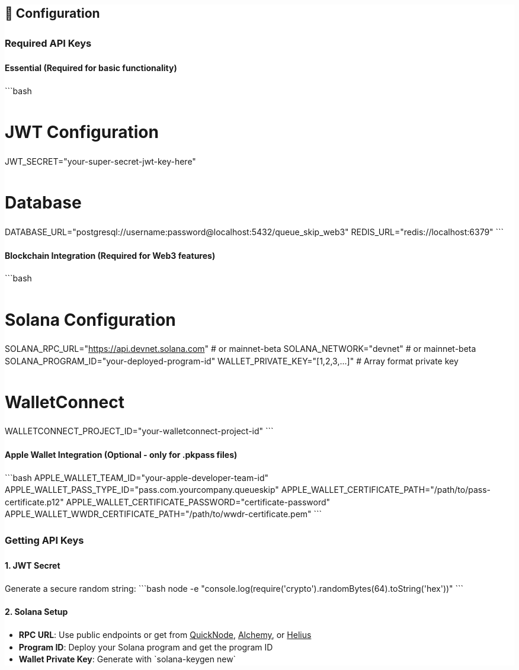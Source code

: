 ## 🔧 Configuration

### Required API Keys

#### Essential (Required for basic functionality)
\`\`\`bash
# JWT Configuration
JWT_SECRET="your-super-secret-jwt-key-here"

# Database
DATABASE_URL="postgresql://username:password@localhost:5432/queue_skip_web3"
REDIS_URL="redis://localhost:6379"
\`\`\`

#### Blockchain Integration (Required for Web3 features)
\`\`\`bash
# Solana Configuration
SOLANA_RPC_URL="https://api.devnet.solana.com"  # or mainnet-beta
SOLANA_NETWORK="devnet"  # or mainnet-beta
SOLANA_PROGRAM_ID="your-deployed-program-id"
WALLET_PRIVATE_KEY="[1,2,3,...]"  # Array format private key

# WalletConnect
WALLETCONNECT_PROJECT_ID="your-walletconnect-project-id"
\`\`\`

#### Apple Wallet Integration (Optional - only for .pkpass files)
\`\`\`bash
APPLE_WALLET_TEAM_ID="your-apple-developer-team-id"
APPLE_WALLET_PASS_TYPE_ID="pass.com.yourcompany.queueskip"
APPLE_WALLET_CERTIFICATE_PATH="/path/to/pass-certificate.p12"
APPLE_WALLET_CERTIFICATE_PASSWORD="certificate-password"
APPLE_WALLET_WWDR_CERTIFICATE_PATH="/path/to/wwdr-certificate.pem"
\`\`\`

### Getting API Keys

#### 1. JWT Secret
Generate a secure random string:
\`\`\`bash
node -e "console.log(require('crypto').randomBytes(64).toString('hex'))"
\`\`\`

#### 2. Solana Setup
- **RPC URL**: Use public endpoints or get from [QuickNode](https://www.quicknode.com/), [Alchemy](https://www.alchemy.com/), or [Helius](https://helius.xyz/)
- **Program ID**: Deploy your Solana program and get the program ID
- **Wallet Private Key**: Generate with \`solana-keygen new\`
